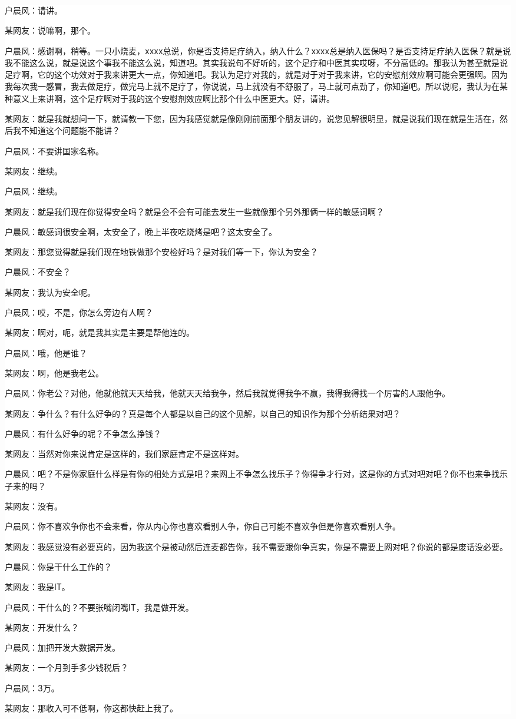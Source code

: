 户晨风：请讲。

某网友：说嘛啊，那个。

户晨风：感谢啊，稍等。一只小烧麦，xxxx总说，你是否支持足疗纳入，纳入什么？xxxx总是纳入医保吗？是否支持足疗纳入医保？就是说我不能这么说，就是说这个事我不能这么说，知道吧。其实我说句不好听的，这个足疗和中医其实哎呀，不分高低的。那我认为甚至就是说足疗啊，它的这个功效对于我来讲更大一点，你知道吧。我认为足疗对我的，就是对于对于我来讲，它的安慰剂效应啊可能会更强啊。因为我每次我一感冒，我去做足疗，做完马上就不足疗了，你说说，马上就没有不舒服了，马上就可点劲了，你知道吧。所以说呢，我认为在某种意义上来讲啊，这个足疗啊对于我的这个安慰剂效应啊比那个什么中医更大。好，请讲。

某网友：就是我就想问一下，就请教一下您，因为我感觉就是像刚刚前面那个朋友讲的，说您见解很明显，就是说我们现在就是生活在，然后我不知道这个问题能不能讲？

户晨风：不要讲国家名称。

某网友：继续。

户晨风：继续。

某网友：就是我们现在你觉得安全吗？就是会不会有可能去发生一些就像那个另外那俩一样的敏感词啊？

户晨风：敏感词很安全啊，太安全了，晚上半夜吃烧烤是吧？这太安全了。

某网友：那您觉得就是我们现在地铁做那个安检好吗？是对我们等一下，你认为安全？

户晨风：不安全？

某网友：我认为安全呢。

户晨风：哎，不是，你怎么旁边有人啊？

某网友：啊对，呃，就是我其实是主要是帮他连的。

户晨风：哦，他是谁？

某网友：啊，他是我老公。

户晨风：你老公？对他，他就他就天天给我，他就天天给我争，然后我就觉得我争不赢，我得我得找一个厉害的人跟他争。

某网友：争什么？有什么好争的？真是每个人都是以自己的这个见解，以自己的知识作为那个分析结果对吧？

户晨风：有什么好争的呢？不争怎么挣钱？

某网友：当然对你来说肯定是这样的，我们家庭肯定不是这样对。

户晨风：吧？不是你家庭什么样是有你的相处方式是吧？来网上不争怎么找乐子？你得争才行对，这是你的方式对吧对吧？你不也来争找乐子来的吗？

某网友：没有。

户晨风：你不喜欢争你也不会来看，你从内心你也喜欢看别人争，你自己可能不喜欢争但是你喜欢看别人争。

某网友：我感觉没有必要真的，因为我这个是被动然后连麦都告你，我不需要跟你争真实，你是不需要上网对吧？你说的都是废话没必要。

户晨风：你是干什么工作的？

某网友：我是IT。

户晨风：干什么的？不要张嘴闭嘴IT，我是做开发。

某网友：开发什么？

户晨风：加把开发大数据开发。

某网友：一个月到手多少钱税后？

户晨风：3万。

某网友：那收入可不低啊，你这都快赶上我了。
